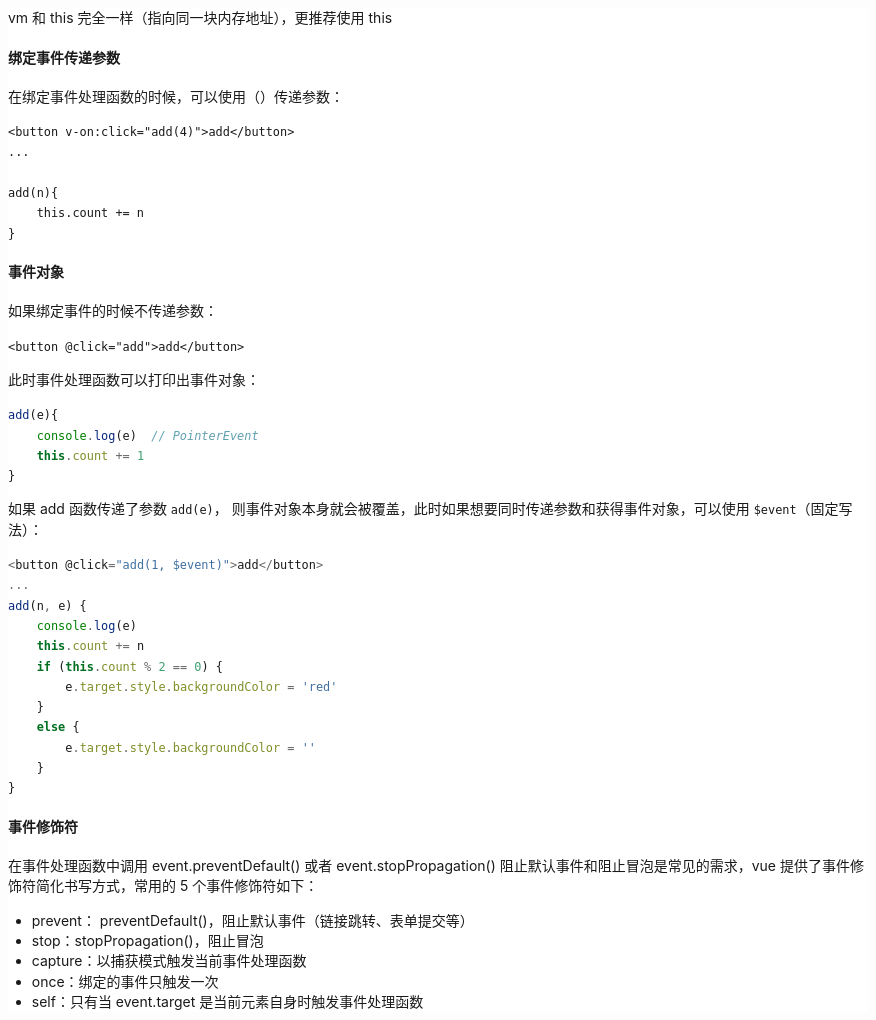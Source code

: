 vm 和 this 完全一样（指向同一块内存地址），更推荐使用 this 

#### 绑定事件传递参数

在绑定事件处理函数的时候，可以使用（）传递参数：

```
<button v-on:click="add(4)">add</button>
...

add(n){
	this.count += n
}
```

#### 事件对象

如果绑定事件的时候不传递参数：

```
<button @click="add">add</button>
```

此时事件处理函数可以打印出事件对象：

```js
add(e){
    console.log(e)  // PointerEvent
    this.count += 1
}
```

如果 add 函数传递了参数 `add(e)`， 则事件对象本身就会被覆盖，此时如果想要同时传递参数和获得事件对象，可以使用 `$event`（固定写法）：

```js
<button @click="add(1, $event)">add</button>
...
add(n, e) {
    console.log(e)
    this.count += n
    if (this.count % 2 == 0) {
        e.target.style.backgroundColor = 'red'
    }
    else {
        e.target.style.backgroundColor = ''
    }
}
```

#### 事件修饰符

在事件处理函数中调用 event.preventDefault() 或者 event.stopPropagation() 阻止默认事件和阻止冒泡是常见的需求，vue 提供了事件修饰符简化书写方式，常用的 5 个事件修饰符如下：

- prevent： preventDefault()，阻止默认事件（链接跳转、表单提交等）
- stop：stopPropagation()，阻止冒泡
- capture：以捕获模式触发当前事件处理函数
- once：绑定的事件只触发一次
- self：只有当 event.target 是当前元素自身时触发事件处理函数
